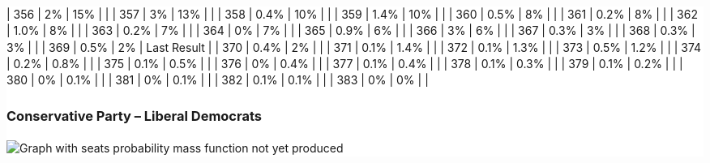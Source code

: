 | 356 | 2% | 15% |  |
| 357 | 3% | 13% |  |
| 358 | 0.4% | 10% |  |
| 359 | 1.4% | 10% |  |
| 360 | 0.5% | 8% |  |
| 361 | 0.2% | 8% |  |
| 362 | 1.0% | 8% |  |
| 363 | 0.2% | 7% |  |
| 364 | 0% | 7% |  |
| 365 | 0.9% | 6% |  |
| 366 | 3% | 6% |  |
| 367 | 0.3% | 3% |  |
| 368 | 0.3% | 3% |  |
| 369 | 0.5% | 2% | Last Result |
| 370 | 0.4% | 2% |  |
| 371 | 0.1% | 1.4% |  |
| 372 | 0.1% | 1.3% |  |
| 373 | 0.5% | 1.2% |  |
| 374 | 0.2% | 0.8% |  |
| 375 | 0.1% | 0.5% |  |
| 376 | 0% | 0.4% |  |
| 377 | 0.1% | 0.4% |  |
| 378 | 0.1% | 0.3% |  |
| 379 | 0.1% | 0.2% |  |
| 380 | 0% | 0.1% |  |
| 381 | 0% | 0.1% |  |
| 382 | 0.1% | 0.1% |  |
| 383 | 0% | 0% |  |

### Conservative Party – Liberal Democrats

![Graph with seats probability mass function not yet produced](2021-03-15-RedfieldWiltonStrategies-coalitions-seats-pmf-con–libdem.png "Seats Probability Mass Function")
